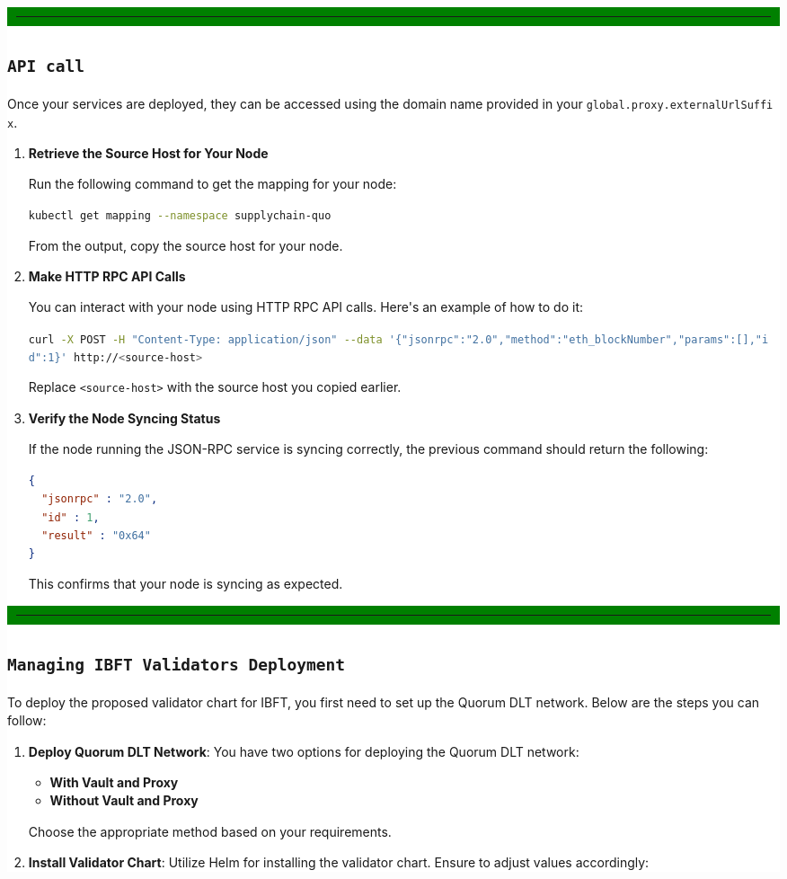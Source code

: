 <hr style="border: 10px solid green;">

## `API call`

Once your services are deployed, they can be accessed using the domain name provided in your `global.proxy.externalUrlSuffix`.

1. **Retrieve the Source Host for Your Node**

   Run the following command to get the mapping for your node:

   ```bash
   kubectl get mapping --namespace supplychain-quo
   ```

   From the output, copy the source host for your node.

2. **Make HTTP RPC API Calls**

   You can interact with your node using HTTP RPC API calls. Here's an example of how to do it:

   ```bash
   curl -X POST -H "Content-Type: application/json" --data '{"jsonrpc":"2.0","method":"eth_blockNumber","params":[],"id":1}' http://<source-host>
   ```

   Replace `<source-host>` with the source host you copied earlier.

3. **Verify the Node Syncing Status**

   If the node running the JSON-RPC service is syncing correctly, the previous command should return the following:

   ```json
   {
     "jsonrpc" : "2.0",
     "id" : 1,
     "result" : "0x64"
   }
   ```

   This confirms that your node is syncing as expected.

<hr style="border: 10px solid green;">

## `Managing IBFT Validators Deployment`

To deploy the proposed validator chart for IBFT, you first need to set up the Quorum DLT network. Below are the steps you can follow:

1. **Deploy Quorum DLT Network**:
   You have two options for deploying the Quorum DLT network:
   
   - **With Vault and Proxy**
   - **Without Vault and Proxy**

   Choose the appropriate method based on your requirements.

2. **Install Validator Chart**:
   Utilize Helm for installing the validator chart. Ensure to adjust values accordingly:
